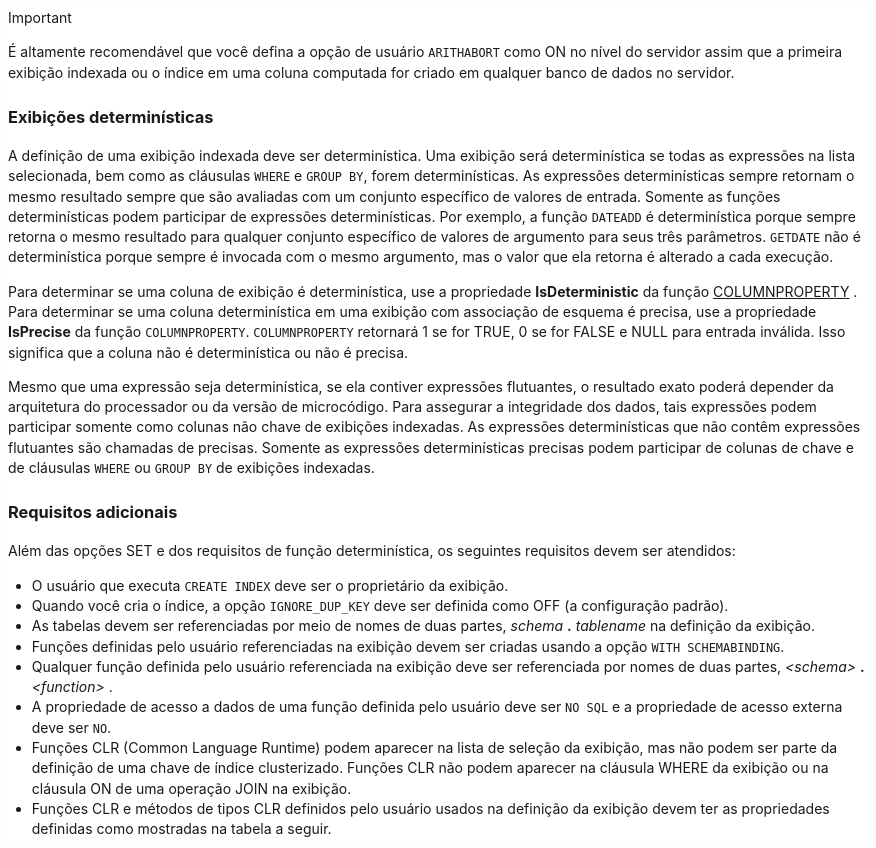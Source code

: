 > [!IMPORTANT]
> É altamente recomendável que você defina a opção de usuário `ARITHABORT` como ON no nível do servidor assim que a primeira exibição indexada ou o índice em uma coluna computada for criado em qualquer banco de dados no servidor.

### <a name="deterministic-views"></a>Exibições determinísticas

A definição de uma exibição indexada deve ser determinística. Uma exibição será determinística se todas as expressões na lista selecionada, bem como as cláusulas `WHERE` e `GROUP BY`, forem determinísticas. As expressões determinísticas sempre retornam o mesmo resultado sempre que são avaliadas com um conjunto específico de valores de entrada. Somente as funções determinísticas podem participar de expressões determinísticas. Por exemplo, a função `DATEADD` é determinística porque sempre retorna o mesmo resultado para qualquer conjunto específico de valores de argumento para seus três parâmetros. `GETDATE` não é determinística porque sempre é invocada com o mesmo argumento, mas o valor que ela retorna é alterado a cada execução.

Para determinar se uma coluna de exibição é determinística, use a propriedade **IsDeterministic** da função [COLUMNPROPERTY](../../t-sql/functions/columnproperty-transact-sql.md) . Para determinar se uma coluna determinística em uma exibição com associação de esquema é precisa, use a propriedade **IsPrecise** da função `COLUMNPROPERTY`. `COLUMNPROPERTY` retornará 1 se for TRUE, 0 se for FALSE e NULL para entrada inválida. Isso significa que a coluna não é determinística ou não é precisa.

Mesmo que uma expressão seja determinística, se ela contiver expressões flutuantes, o resultado exato poderá depender da arquitetura do processador ou da versão de microcódigo. Para assegurar a integridade dos dados, tais expressões podem participar somente como colunas não chave de exibições indexadas. As expressões determinísticas que não contêm expressões flutuantes são chamadas de precisas. Somente as expressões determinísticas precisas podem participar de colunas de chave e de cláusulas `WHERE` ou `GROUP BY` de exibições indexadas.

### <a name="additional-requirements"></a>Requisitos adicionais

Além das opções SET e dos requisitos de função determinística, os seguintes requisitos devem ser atendidos:

- O usuário que executa `CREATE INDEX` deve ser o proprietário da exibição.
- Quando você cria o índice, a opção `IGNORE_DUP_KEY` deve ser definida como OFF (a configuração padrão).
- As tabelas devem ser referenciadas por meio de nomes de duas partes, _schema_ **.** _tablename_ na definição da exibição.
- Funções definidas pelo usuário referenciadas na exibição devem ser criadas usando a opção `WITH SCHEMABINDING`.
- Qualquer função definida pelo usuário referenciada na exibição deve ser referenciada por nomes de duas partes, _\<schema\>_ **.** _\<function\>_ .
- A propriedade de acesso a dados de uma função definida pelo usuário deve ser `NO SQL` e a propriedade de acesso externa deve ser `NO`.
- Funções CLR (Common Language Runtime) podem aparecer na lista de seleção da exibição, mas não podem ser parte da definição de uma chave de índice clusterizado. Funções CLR não podem aparecer na cláusula WHERE da exibição ou na cláusula ON de uma operação JOIN na exibição.
- Funções CLR e métodos de tipos CLR definidos pelo usuário usados na definição da exibição devem ter as propriedades definidas como mostradas na tabela a seguir.
